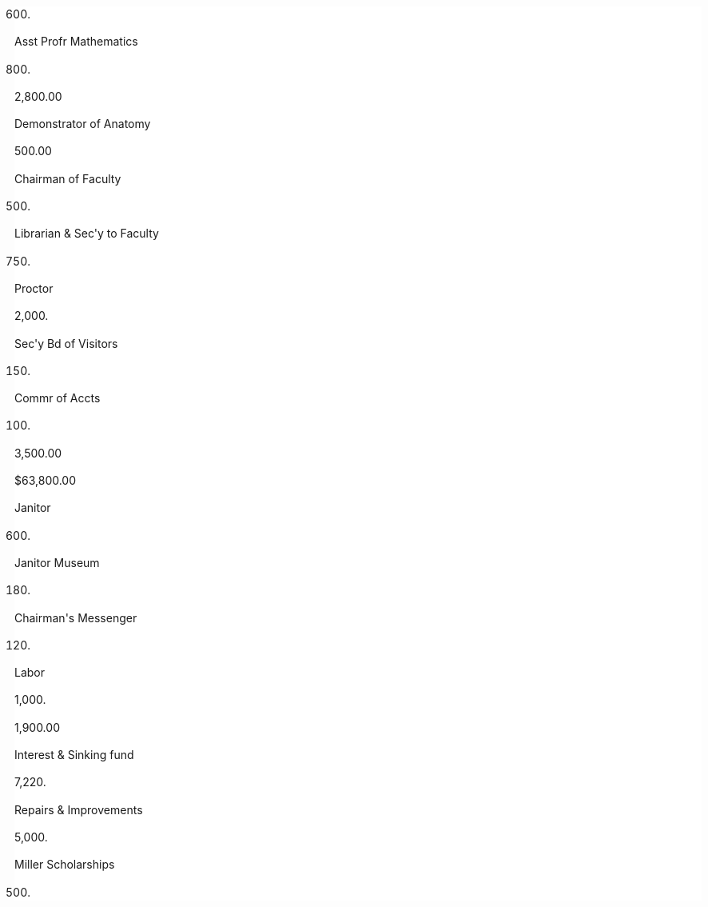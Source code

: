 600.

Asst Profr Mathematics

800.

2,800.00

Demonstrator of Anatomy

500.00

Chairman of Faculty

500.

Librarian & Sec'y to Faculty

750.

Proctor

2,000.

Sec'y Bd of Visitors

150.

Commr of Accts

100.

3,500.00

$63,800.00

Janitor

600.

Janitor Museum

180.

Chairman's Messenger

120.

Labor

1,000.

1,900.00

Interest & Sinking fund

7,220.

Repairs & Improvements

5,000.

Miller Scholarships

500.
